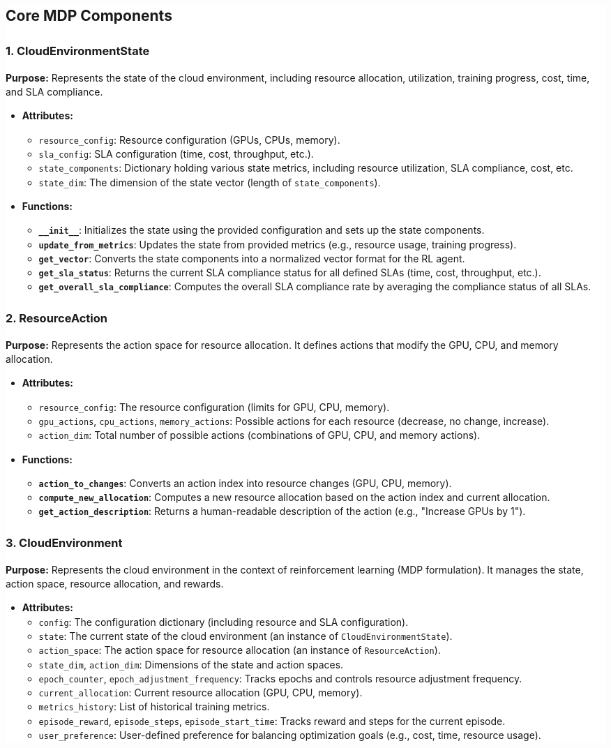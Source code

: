 
## Core MDP Components

### 1. **CloudEnvironmentState**
**Purpose:** Represents the state of the cloud environment, including resource allocation, utilization, training progress, cost, time, and SLA compliance.

- **Attributes:**
  - `resource_config`: Resource configuration (GPUs, CPUs, memory).
  - `sla_config`: SLA configuration (time, cost, throughput, etc.).
  - `state_components`: Dictionary holding various state metrics, including resource utilization, SLA compliance, cost, etc.
  - `state_dim`: The dimension of the state vector (length of `state_components`).

- **Functions:**
  - **`__init__`**: Initializes the state using the provided configuration and sets up the state components.
  - **`update_from_metrics`**: Updates the state from provided metrics (e.g., resource usage, training progress).
  - **`get_vector`**: Converts the state components into a normalized vector format for the RL agent.
  - **`get_sla_status`**: Returns the current SLA compliance status for all defined SLAs (time, cost, throughput, etc.).
  - **`get_overall_sla_compliance`**: Computes the overall SLA compliance rate by averaging the compliance status of all SLAs.

### 2. **ResourceAction**
**Purpose:** Represents the action space for resource allocation. It defines actions that modify the GPU, CPU, and memory allocation.

- **Attributes:**
  - `resource_config`: The resource configuration (limits for GPU, CPU, memory).
  - `gpu_actions`, `cpu_actions`, `memory_actions`: Possible actions for each resource (decrease, no change, increase).
  - `action_dim`: Total number of possible actions (combinations of GPU, CPU, and memory actions).

- **Functions:**
  - **`action_to_changes`**: Converts an action index into resource changes (GPU, CPU, memory).
  - **`compute_new_allocation`**: Computes a new resource allocation based on the action index and current allocation.
  - **`get_action_description`**: Returns a human-readable description of the action (e.g., "Increase GPUs by 1").

### 3. **CloudEnvironment**
**Purpose:** Represents the cloud environment in the context of reinforcement learning (MDP formulation). It manages the state, action space, resource allocation, and rewards.

- **Attributes:**
  - `config`: The configuration dictionary (including resource and SLA configuration).
  - `state`: The current state of the cloud environment (an instance of `CloudEnvironmentState`).
  - `action_space`: The action space for resource allocation (an instance of `ResourceAction`).
  - `state_dim`, `action_dim`: Dimensions of the state and action spaces.
  - `epoch_counter`, `epoch_adjustment_frequency`: Tracks epochs and controls resource adjustment frequency.
  - `current_allocation`: Current resource allocation (GPU, CPU, memory).
  - `metrics_history`: List of historical training metrics.
  - `episode_reward`, `episode_steps`, `episode_start_time`: Tracks reward and steps for the current episode.
  - `user_preference`: User-defined preference for balancing optimization goals (e.g., cost, time, resource usage).
